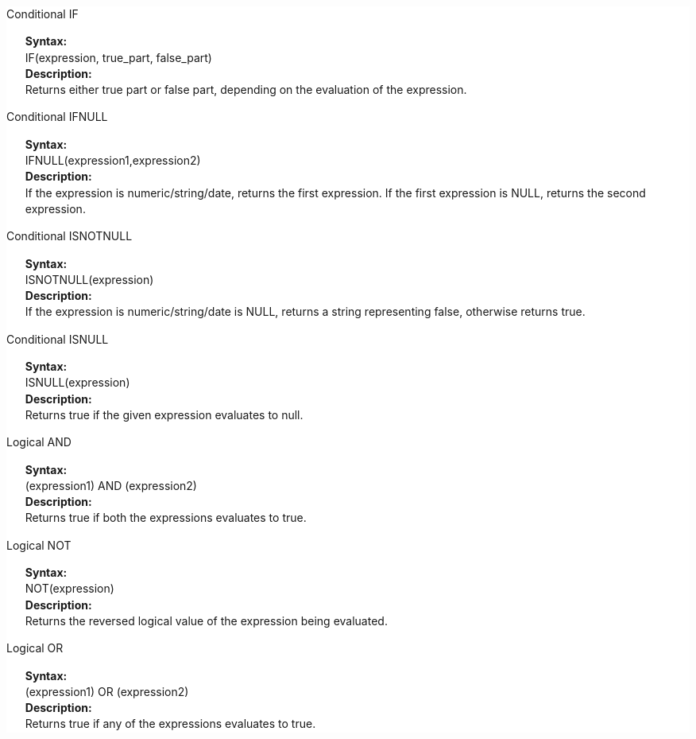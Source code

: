    </tr>
   <tr>
   <td>Conditional</td>
   <td>IF</td>
   <td><ul style="list-style-type:none">
   <b>Syntax:</b></br> IF(expression, true_part, false_part)</br>
   <b>Description:</b></br> Returns either true part or false part, depending on the evaluation of the expression.</br>
   </ul> 
   </td>
   </tr>
   <tr>
   <td>Conditional</td>
   <td>IFNULL</td>
   <td><ul style="list-style-type:none">
   <b>Syntax:</b></br> IFNULL(expression1,expression2)</br>
   <b>Description:</b></br> If the expression is numeric/string/date, returns the first expression. If the first expression is NULL, returns the second expression.</br></ul>
   </td>
   </tr>
   <tr>
   <td>Conditional</td>
   <td>ISNOTNULL</td>
   <td><ul style="list-style-type:none">
   <b>Syntax:</b></br> ISNOTNULL(expression)</br>
   <b>Description:</b></br> If the expression is numeric/string/date is NULL, returns a string representing false, otherwise returns true.</br></ul>
   </td>
   </tr>
   <tr>
   <td>Conditional</td>
   <td>ISNULL</td>
   <td><ul style="list-style-type:none">
   <b>Syntax:</b></br> ISNULL(expression)</br>
   <b>Description:</b></br> Returns true if the given expression evaluates to null.</br></ul>
   </td>
   </tr>
   <tr>
   <td>Logical</td>
   <td>AND</td>
   <td><ul style="list-style-type:none">
   <b>Syntax:</b></br> (expression1) AND (expression2)</br>
   <b>Description:</b></br> Returns true if both the expressions evaluates to true.</br>
   </ul>
   </td>
   </tr>
   <tr>
   <td>Logical</td>
   <td>NOT</td>
   <td><ul style="list-style-type:none">
   <b>Syntax:</b></br> NOT(expression)</br>
   <b>Description:</b></br> Returns the reversed logical value of the expression being evaluated.</br>
   </ul>
   </td>
   </tr>
   <tr>
   <td>Logical</td>
   <td>OR</td>
   <td><ul style="list-style-type:none">
   <b>Syntax:</b></br> (expression1) OR (expression2)</br>
   <b>Description:</b></br> Returns true if any of the expressions evaluates to true.</br>
   </ul>
   </td>
   </tr>